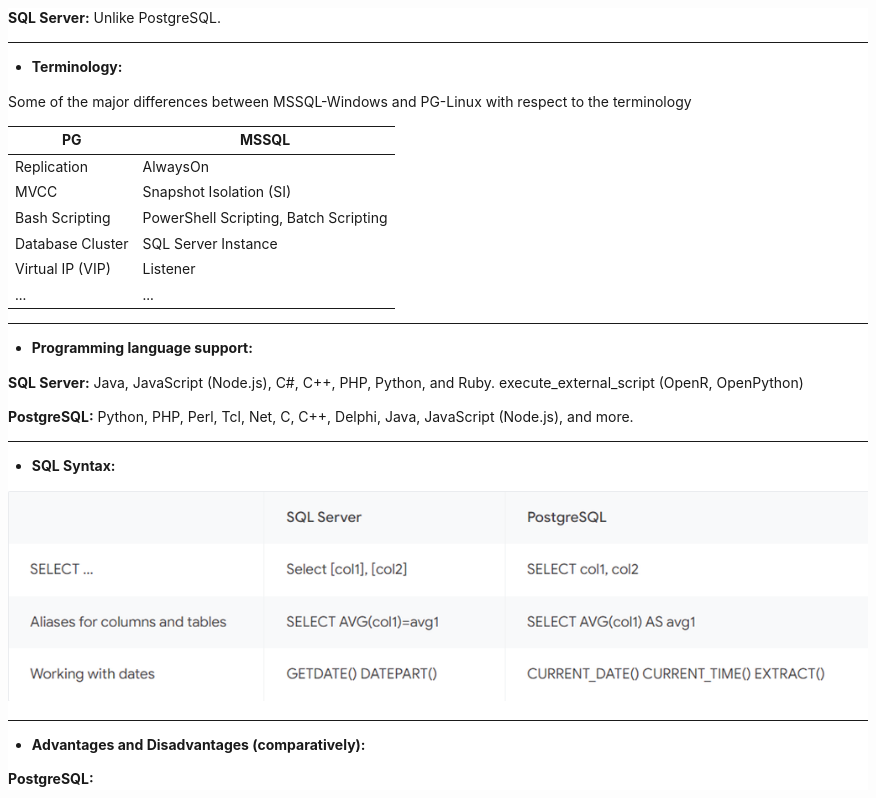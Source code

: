 **SQL Server:** Unlike PostgreSQL.

---

* **Terminology:**

Some of the major differences between MSSQL-Windows and PG-Linux with respect to the terminology

|PG|MSSQL|
|-|-|
|Replication|AlwaysOn|
|MVCC|Snapshot Isolation (SI)|
|Bash Scripting|PowerShell Scripting, Batch Scripting|
|Database Cluster|SQL Server Instance|
|Virtual IP (VIP)|Listener|
|...|...|

---

* **Programming language support:**

**SQL Server:** Java, JavaScript (Node.js), C#, C++, PHP, Python, and Ruby. 
execute_external_script (OpenR, OpenPython)

**PostgreSQL:** Python, PHP, Perl, Tcl, Net, C, C++, Delphi, Java, JavaScript (Node.js), and more.

---

* **SQL Syntax:**

![majordifferencespgsqls2](image/introduction2postgresql/majordifferencespgsqls2.png)

---

* **Advantages and Disadvantages (comparatively):**

**PostgreSQL:**
